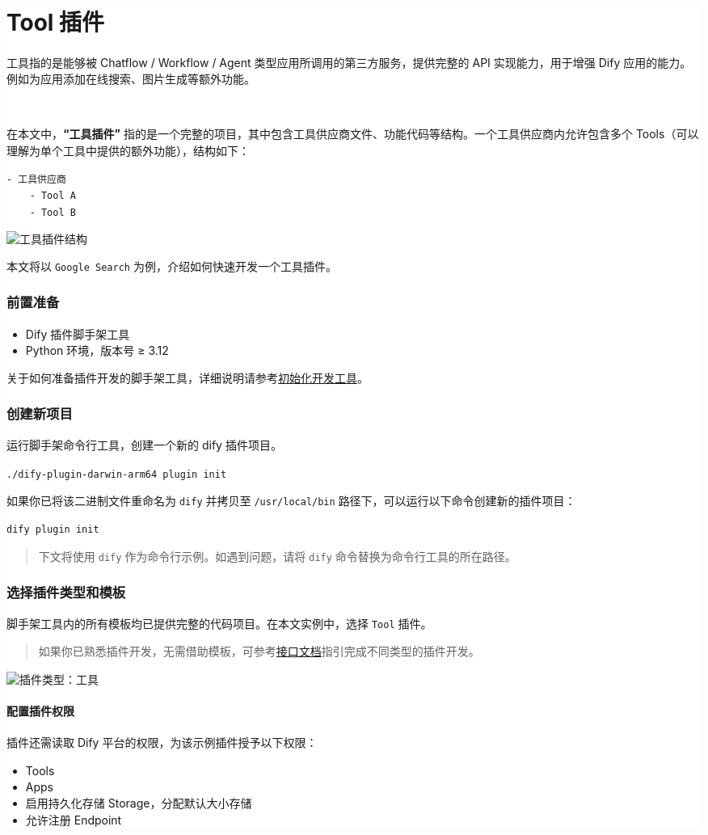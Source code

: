 # Tool 插件

工具指的是能够被 Chatflow / Workflow / Agent 类型应用所调用的第三方服务，提供完整的 API 实现能力，用于增强 Dify 应用的能力。例如为应用添加在线搜索、图片生成等额外功能。

<figure><img src="https://assets-docs.dify.ai/2024/12/7e7bcf1f9e3acf72c6917ea9de4e4613.png" alt=""><figcaption></figcaption></figure>

在本文中，**“工具插件”** 指的是一个完整的项目，其中包含工具供应商文件、功能代码等结构。一个工具供应商内允许包含多个 Tools（可以理解为单个工具中提供的额外功能），结构如下：

```
- 工具供应商
    - Tool A
    - Tool B
```

![工具插件结构](https://assets-docs.dify.ai/2025/02/60c4c86a317d865133aa460592eac079.png)

本文将以 `Google Search` 为例，介绍如何快速开发一个工具插件。

### 前置准备

* Dify 插件脚手架工具
* Python 环境，版本号 ≥ 3.12

关于如何准备插件开发的脚手架工具，详细说明请参考[初始化开发工具](initialize-development-tools.md)。

### 创建新项目

运行脚手架命令行工具，创建一个新的 dify 插件项目。

```bash
./dify-plugin-darwin-arm64 plugin init
```

如果你已将该二进制文件重命名为 `dify` 并拷贝至 `/usr/local/bin` 路径下，可以运行以下命令创建新的插件项目：

```bash
dify plugin init
```

> 下文将使用 `dify` 作为命令行示例。如遇到问题，请将 `dify` 命令替换为命令行工具的所在路径。

### 选择插件类型和模板

脚手架工具内的所有模板均已提供完整的代码项目。在本文实例中，选择 `Tool` 插件。

> 如果你已熟悉插件开发，无需借助模板，可参考[接口文档](../../schema-definition/)指引完成不同类型的插件开发。

![插件类型：工具](https://assets-docs.dify.ai/2024/12/dd3c0f9a66454e15868eabced7b74fd6.png)

#### 配置插件权限

插件还需读取 Dify 平台的权限，为该示例插件授予以下权限：

* Tools
* Apps
* 启用持久化存储 Storage，分配默认大小存储
* 允许注册 Endpoint
